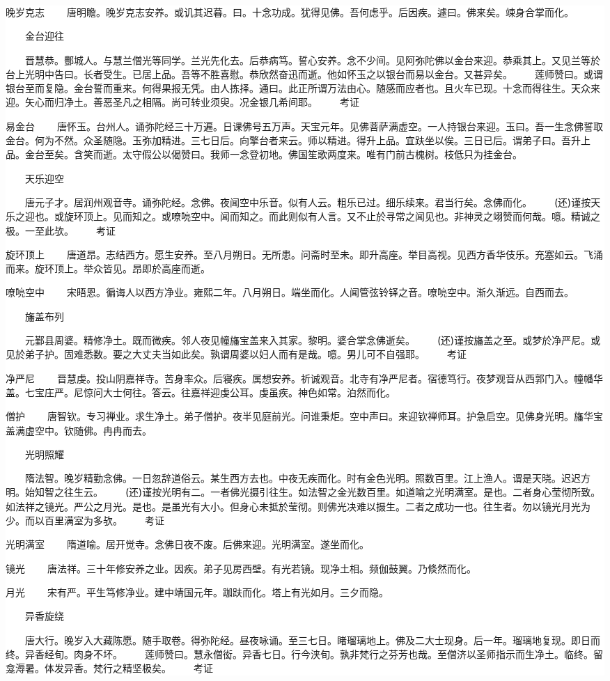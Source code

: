 晚岁克志
　　唐明瞻。晚岁克志安养。或讥其迟暮。曰。十念功成。犹得见佛。吾何虑乎。后因疾。遽曰。佛来矣。竦身合掌而化。

　　金台迎往

　　晋慧恭。酆城人。与慧兰僧光等同学。兰光先化去。后恭病笃。誓心安养。念不少间。见阿弥陀佛以金台来迎。恭乘其上。又见兰等於台上光明中告曰。长者受生。已居上品。吾等不胜喜慰。恭欣然奋迅而逝。他如怀玉之以银台而易以金台。又甚异矣。
　　莲师赞曰。或谓银台至而复隐。金台誓而重来。何得果报无凭。由人拣择。通曰。此正所谓万法由心。随感而应者也。且火车已现。十念而得往生。天众来迎。矢心而归净土。善恶圣凡之相隔。尚可转业须臾。况金银几希间耶。
　　考证

易金台
　　唐怀玉。台州人。诵弥陀经三十万遍。日课佛号五万声。天宝元年。见佛菩萨满虚空。一人持银台来迎。玉曰。吾一生念佛誓取金台。何为不然。众圣随隐。玉弥加精进。三七日后。向擎台者来云。师以精进。得升上品。宜趺坐以俟。三日已后。谓弟子曰。吾升上品。金台至矣。含笑而逝。太守假公以偈赞曰。我师一念登初地。佛国笙歌两度来。唯有门前古槐树。枝低只为挂金台。

　　天乐迎空

　　唐元子才。居润州观音寺。诵弥陀经。念佛。夜闻空中乐音。似有人云。粗乐已过。细乐续来。君当行矣。念佛而化。
　　(还)谨按天乐之迎也。或旋环顶上。见而知之。或嘹喨空中。闻而知之。而此则似有人言。又不止於寻常之闻见也。非神灵之翊赞而何哉。噫。精诚之极。一至此欤。
　　考证

旋环顶上
　　唐道昂。志结西方。愿生安养。至八月朔日。无所患。问斋时至未。即升高座。举目高视。见西方香华伎乐。充塞如云。飞涌而来。旋环顶上。举众皆见。昂即於高座而逝。

嘹喨空中
　　宋晤恩。徧诲人以西方净业。雍熙二年。八月朔日。端坐而化。人闻管弦铃铎之音。嘹喨空中。渐久渐远。自西而去。

　　旛盖布列

　　元鄞县周婆。精修净土。既而微疾。邻人夜见幢旛宝盖来入其家。黎明。婆合掌念佛逝矣。
　　(还)谨按旛盖之至。或梦於净严尼。或见於弟子护。固难悉数。要之大丈夫当如此矣。孰谓周婆以妇人而有是哉。噫。男儿可不自强耶。
　　考证

净严尼
　　晋慧虔。投山阴嘉祥寺。苦身率众。后寝疾。属想安养。祈诚观音。北寺有净严尼者。宿德笃行。夜梦观音从西郭门入。幢幡华盖。七宝庄严。尼惊问大士何往。答云。往嘉祥迎虔公耳。虔虽疾。神色如常。泊然而化。

僧护
　　唐智钦。专习禅业。求生净土。弟子僧护。夜半见庭前光。问谁秉炬。空中声曰。来迎钦禅师耳。护急启空。见佛身光明。旛华宝盖满虚空中。钦随佛。冉冉而去。

　　光明照耀

　　隋法智。晚岁精勤念佛。一日忽辞道俗云。某生西方去也。中夜无疾而化。时有金色光明。照数百里。江上渔人。谓是天晓。迟迟方明。始知智之往生云。
　　(还)谨按光明有二。一者佛光摄引往生。如法智之金光数百里。如道喻之光明满室。是也。二者身心莹彻所致。如法祥之镜光。严公之月光。是也。是虽光有大小。但身心未抵於莹彻。则佛光决难以摄生。二者之成功一也。往生者。勿以镜光月光为少。而以百里满室为多欤。
　　考证

光明满室
　　隋道喻。居开觉寺。念佛日夜不废。后佛来迎。光明满室。遂坐而化。

镜光
　　唐法祥。三十年修安养之业。因疾。弟子见房西壁。有光若镜。现净土相。频伽鼓翼。乃倐然而化。

月光
　　宋有严。平生笃修净业。建中靖国元年。跏趺而化。塔上有光如月。三夕而隐。

　　异香旋绕

　　唐大行。晚岁入大藏陈愿。随手取卷。得弥陀经。昼夜咏诵。至三七日。睹瑠璃地上。佛及二大士现身。后一年。瑠璃地复现。即日而终。异香经旬。肉身不坏。
　　莲师赞曰。慧永僧衒。异香七日。行今浃旬。孰非梵行之芬芳也哉。至僧济以圣师指示而生净土。临终。留龛溽暑。体发异香。梵行之精坚极矣。
　　考证

